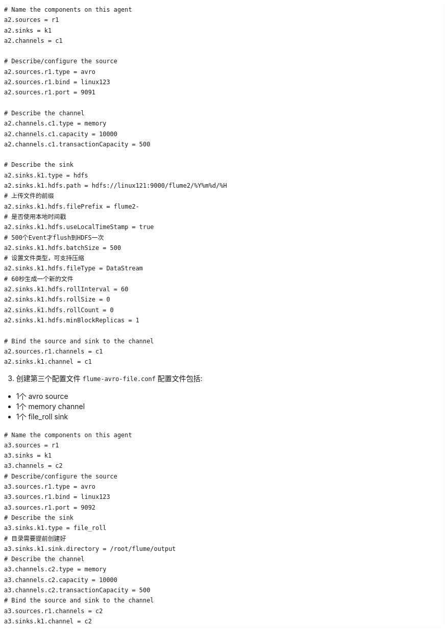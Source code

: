 ```properties
# Name the components on this agent
a2.sources = r1
a2.sinks = k1
a2.channels = c1

# Describe/configure the source
a2.sources.r1.type = avro
a2.sources.r1.bind = linux123
a2.sources.r1.port = 9091

# Describe the channel
a2.channels.c1.type = memory
a2.channels.c1.capacity = 10000
a2.channels.c1.transactionCapacity = 500

# Describe the sink
a2.sinks.k1.type = hdfs
a2.sinks.k1.hdfs.path = hdfs://linux121:9000/flume2/%Y%m%d/%H
# 上传文件的前缀
a2.sinks.k1.hdfs.filePrefix = flume2-
# 是否使用本地时间戳
a2.sinks.k1.hdfs.useLocalTimeStamp = true
# 500个Event才flush到HDFS一次
a2.sinks.k1.hdfs.batchSize = 500
# 设置文件类型，可支持压缩
a2.sinks.k1.hdfs.fileType = DataStream
# 60秒生成一个新的文件
a2.sinks.k1.hdfs.rollInterval = 60
a2.sinks.k1.hdfs.rollSize = 0
a2.sinks.k1.hdfs.rollCount = 0
a2.sinks.k1.hdfs.minBlockReplicas = 1

# Bind the source and sink to the channel
a2.sources.r1.channels = c1
a2.sinks.k1.channel = c1
```

3. 创建第三个配置文件 `flume-avro-file.conf` 配置文件包括:

- 1个 avro source
- 1个 memory channel 
- 1个 file_roll sink

```properties
# Name the components on this agent
a3.sources = r1
a3.sinks = k1
a3.channels = c2
# Describe/configure the source
a3.sources.r1.type = avro
a3.sources.r1.bind = linux123
a3.sources.r1.port = 9092
# Describe the sink
a3.sinks.k1.type = file_roll
# 目录需要提前创建好
a3.sinks.k1.sink.directory = /root/flume/output
# Describe the channel
a3.channels.c2.type = memory
a3.channels.c2.capacity = 10000
a3.channels.c2.transactionCapacity = 500
# Bind the source and sink to the channel
a3.sources.r1.channels = c2
a3.sinks.k1.channel = c2
```
